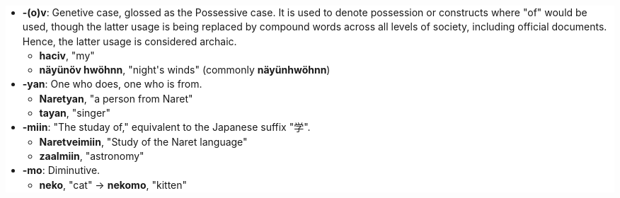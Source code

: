  - __-(o)v__: Genetive case, glossed as the Possessive case. It is used to denote possession or constructs where "of" would be used, though the latter usage is being replaced by compound words across all levels of society, including official documents. Hence, the latter usage is considered archaic.
   - __haciv__, "my"
   - __näyünöv hwöhnn__, "night's winds" (commonly __näyünhwöhnn__)
 - __-yan__: One who does, one who is from.
   - __Naretyan__, "a person from Naret"
   - __tayan__, "singer"
 - __-miin__: "The studay of," equivalent to the Japanese suffix "学".
   - __Naretveimiin__, "Study of the Naret language"
   - __zaalmiin__, "astronomy"
 - __-mo__: Diminutive.
   - __neko__, "cat" → __nekomo__, "kitten"